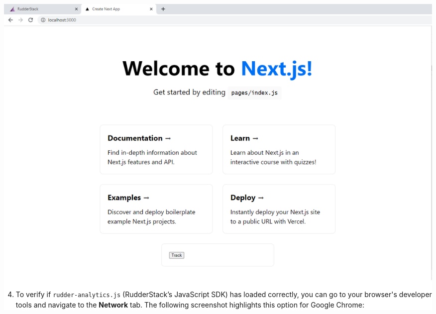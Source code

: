 ![Open Your App](../assets/markdown/nextjs19.PNG)


4. To verify if `rudder-analytics.js` (RudderStack’s JavaScript SDK) has loaded correctly, you can go to your browser's developer tools and navigate to the **Network** tab. The following screenshot highlights this option for Google Chrome:




